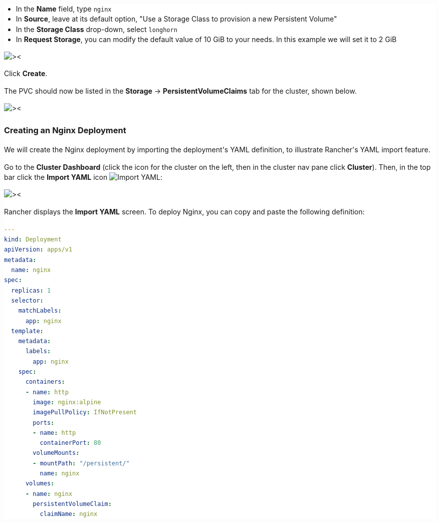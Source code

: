 - In the **Name** field, type `nginx`
- In **Source**, leave at its default option, "Use a Storage Class to provision a new Persistent Volume"
- In the **Storage Class** drop-down, select `longhorn`
- In **Request Storage**, you can modify the default value of 10 GiB to your needs. In this example we will set it to 2 GiB

![><](/images/rancher_create_pvc_2.png)

Click **Create**.

The PVC should now be listed in the **Storage** -> **PersistentVolumeClaims** tab for the cluster, shown below.

![><](/images/rancher_pvc_created.png)

### Creating an Nginx Deployment

We will create the Nginx deployment by importing the deployment's YAML definition, to illustrate Rancher's YAML import feature.

Go to the **Cluster Dashboard** (click the icon for the cluster on the left, then in the cluster nav pane click **Cluster**). Then, in the top bar click the **Import YAML** icon ![Import YAML](/images/icons/rancher/import_yaml.png):

![><](/images/rancher_import_yaml.png)

Rancher displays the **Import YAML** screen. To deploy Nginx, you can copy and paste the following definition:

```yaml
---
kind: Deployment
apiVersion: apps/v1
metadata:
  name: nginx
spec:
  replicas: 1
  selector:
    matchLabels:
      app: nginx
  template:
    metadata:
      labels:
        app: nginx
    spec:
      containers:
      - name: http
        image: nginx:alpine
        imagePullPolicy: IfNotPresent
        ports:
        - name: http
          containerPort: 80
        volumeMounts:
        - mountPath: "/persistent/"
          name: nginx
      volumes:
      - name: nginx
        persistentVolumeClaim:
          claimName: nginx
```
